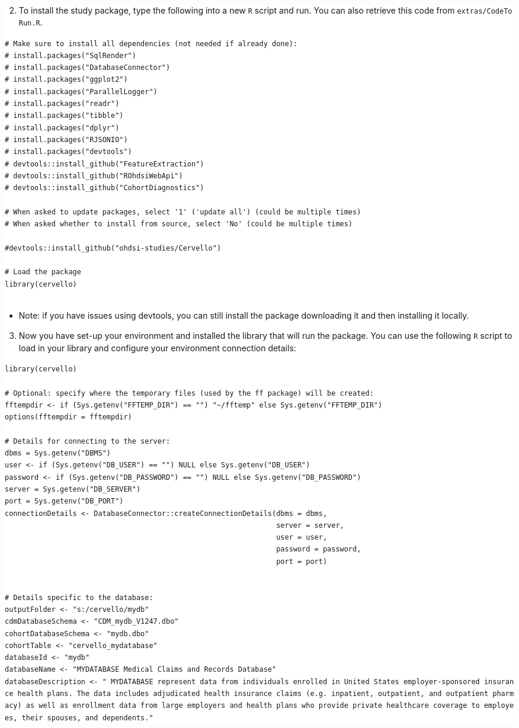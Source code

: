 2. To install the study package, type the following into a new `R` script and run. You can also retrieve this code from `extras/CodeToRun.R`.

````
# Make sure to install all dependencies (not needed if already done):
# install.packages("SqlRender")
# install.packages("DatabaseConnector")
# install.packages("ggplot2")
# install.packages("ParallelLogger")
# install.packages("readr")
# install.packages("tibble")
# install.packages("dplyr")
# install.packages("RJSONIO")
# install.packages("devtools")
# devtools::install_github("FeatureExtraction")
# devtools::install_github("ROhdsiWebApi")
# devtools::install_github("CohortDiagnostics")

# When asked to update packages, select '1' ('update all') (could be multiple times)
# When asked whether to install from source, select 'No' (could be multiple times)

#devtools::install_github("ohdsi-studies/Cervello")

# Load the package
library(cervello)


````
- Note: if you have issues using devtools, you can still install the package downloading it and then installing it locally.

3.  Now you have set-up your environment and installed the library that will run the package. You can use the following `R` script to load in your library and configure your environment connection details:
```
library(cervello)

# Optional: specify where the temporary files (used by the ff package) will be created:
fftempdir <- if (Sys.getenv("FFTEMP_DIR") == "") "~/fftemp" else Sys.getenv("FFTEMP_DIR")
options(fftempdir = fftempdir)

# Details for connecting to the server:
dbms = Sys.getenv("DBMS")
user <- if (Sys.getenv("DB_USER") == "") NULL else Sys.getenv("DB_USER")
password <- if (Sys.getenv("DB_PASSWORD") == "") NULL else Sys.getenv("DB_PASSWORD")
server = Sys.getenv("DB_SERVER")
port = Sys.getenv("DB_PORT")
connectionDetails <- DatabaseConnector::createConnectionDetails(dbms = dbms,
                                                                server = server,
                                                                user = user,
                                                                password = password,
                                                                port = port)


# Details specific to the database:
outputFolder <- "s:/cervello/mydb"
cdmDatabaseSchema <- "CDM_mydb_V1247.dbo"
cohortDatabaseSchema <- "mydb.dbo"
cohortTable <- "cervello_mydatabase"
databaseId <- "mydb"
databaseName <- "MYDATABASE Medical Claims and Records Database"
databaseDescription <- " MYDATABASE represent data from individuals enrolled in United States employer-sponsored insurance health plans. The data includes adjudicated health insurance claims (e.g. inpatient, outpatient, and outpatient pharmacy) as well as enrollment data from large employers and health plans who provide private healthcare coverage to employees, their spouses, and dependents." 
```